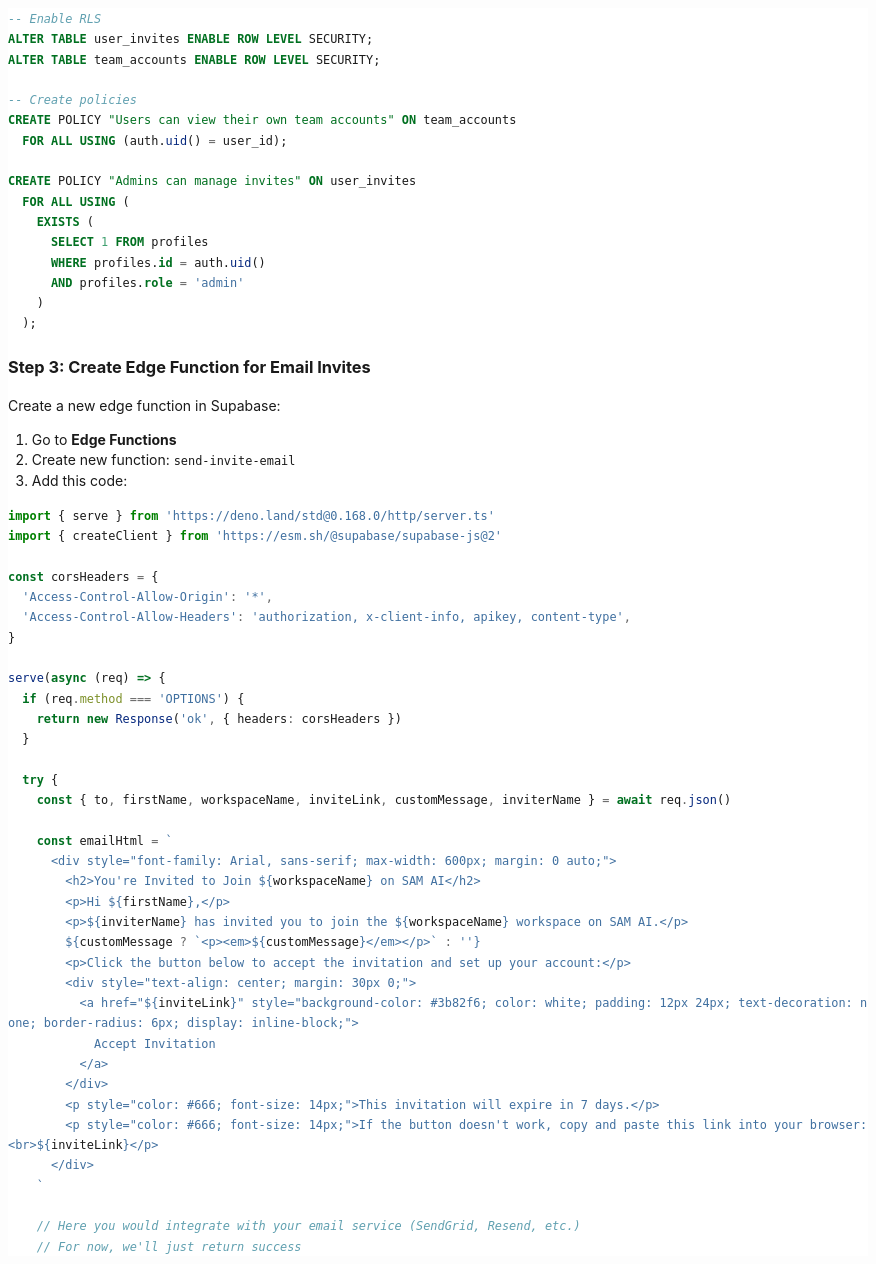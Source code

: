 ```sql
-- Enable RLS
ALTER TABLE user_invites ENABLE ROW LEVEL SECURITY;
ALTER TABLE team_accounts ENABLE ROW LEVEL SECURITY;

-- Create policies
CREATE POLICY "Users can view their own team accounts" ON team_accounts
  FOR ALL USING (auth.uid() = user_id);

CREATE POLICY "Admins can manage invites" ON user_invites
  FOR ALL USING (
    EXISTS (
      SELECT 1 FROM profiles 
      WHERE profiles.id = auth.uid() 
      AND profiles.role = 'admin'
    )
  );
```

### Step 3: Create Edge Function for Email Invites
Create a new edge function in Supabase:

1. Go to **Edge Functions**
2. Create new function: `send-invite-email`
3. Add this code:

```typescript
import { serve } from 'https://deno.land/std@0.168.0/http/server.ts'
import { createClient } from 'https://esm.sh/@supabase/supabase-js@2'

const corsHeaders = {
  'Access-Control-Allow-Origin': '*',
  'Access-Control-Allow-Headers': 'authorization, x-client-info, apikey, content-type',
}

serve(async (req) => {
  if (req.method === 'OPTIONS') {
    return new Response('ok', { headers: corsHeaders })
  }

  try {
    const { to, firstName, workspaceName, inviteLink, customMessage, inviterName } = await req.json()

    const emailHtml = `
      <div style="font-family: Arial, sans-serif; max-width: 600px; margin: 0 auto;">
        <h2>You're Invited to Join ${workspaceName} on SAM AI</h2>
        <p>Hi ${firstName},</p>
        <p>${inviterName} has invited you to join the ${workspaceName} workspace on SAM AI.</p>
        ${customMessage ? `<p><em>${customMessage}</em></p>` : ''}
        <p>Click the button below to accept the invitation and set up your account:</p>
        <div style="text-align: center; margin: 30px 0;">
          <a href="${inviteLink}" style="background-color: #3b82f6; color: white; padding: 12px 24px; text-decoration: none; border-radius: 6px; display: inline-block;">
            Accept Invitation
          </a>
        </div>
        <p style="color: #666; font-size: 14px;">This invitation will expire in 7 days.</p>
        <p style="color: #666; font-size: 14px;">If the button doesn't work, copy and paste this link into your browser:<br>${inviteLink}</p>
      </div>
    `

    // Here you would integrate with your email service (SendGrid, Resend, etc.)
    // For now, we'll just return success
```